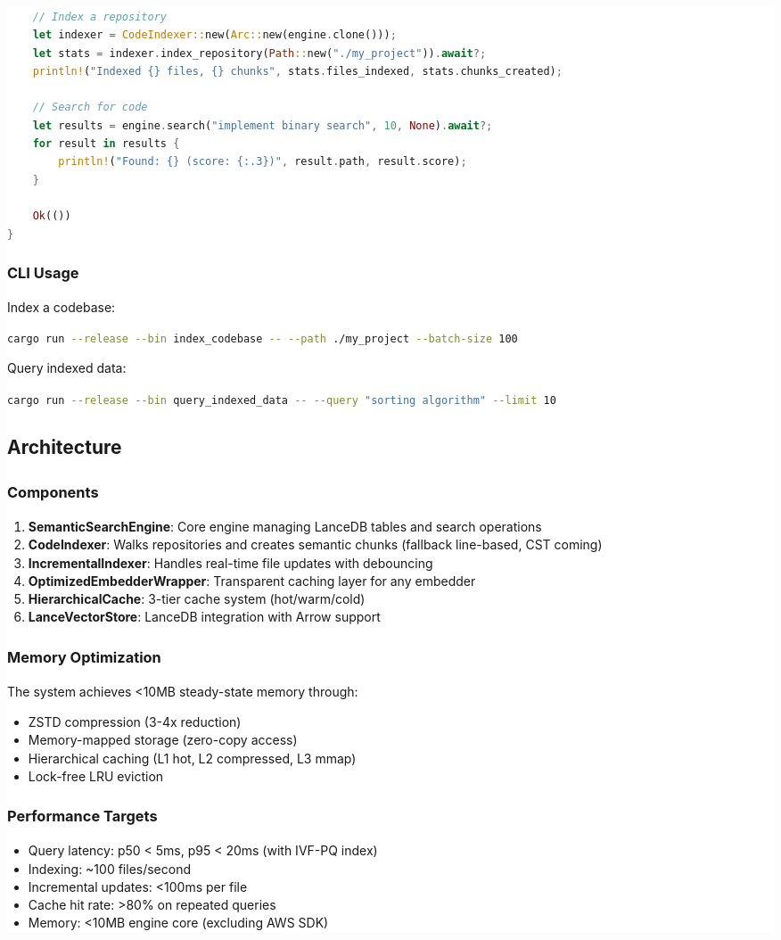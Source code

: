```rust
    // Index a repository
    let indexer = CodeIndexer::new(Arc::new(engine.clone()));
    let stats = indexer.index_repository(Path::new("./my_project")).await?;
    println!("Indexed {} files, {} chunks", stats.files_indexed, stats.chunks_created);
    
    // Search for code
    let results = engine.search("implement binary search", 10, None).await?;
    for result in results {
        println!("Found: {} (score: {:.3})", result.path, result.score);
    }
    
    Ok(())
}
```

### CLI Usage

Index a codebase:
```bash
cargo run --release --bin index_codebase -- --path ./my_project --batch-size 100
```

Query indexed data:
```bash
cargo run --release --bin query_indexed_data -- --query "sorting algorithm" --limit 10
```

## Architecture

### Components

1. **SemanticSearchEngine**: Core engine managing LanceDB tables and search operations
2. **CodeIndexer**: Walks repositories and creates semantic chunks (fallback line-based, CST coming)
3. **IncrementalIndexer**: Handles real-time file updates with debouncing
4. **OptimizedEmbedderWrapper**: Transparent caching layer for any embedder
5. **HierarchicalCache**: 3-tier cache system (hot/warm/cold)
6. **LanceVectorStore**: LanceDB integration with Arrow support

### Memory Optimization

The system achieves <10MB steady-state memory through:
- ZSTD compression (3-4x reduction)
- Memory-mapped storage (zero-copy access)
- Hierarchical caching (L1 hot, L2 compressed, L3 mmap)
- Lock-free LRU eviction

### Performance Targets

- Query latency: p50 < 5ms, p95 < 20ms (with IVF-PQ index)
- Indexing: ~100 files/second
- Incremental updates: <100ms per file
- Cache hit rate: >80% on repeated queries
- Memory: <10MB engine core (excluding AWS SDK)
